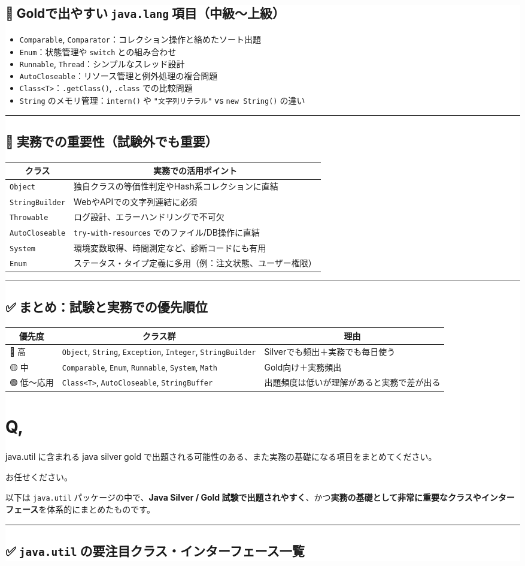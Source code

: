 ## 📗 Goldで出やすい `java.lang` 項目（中級〜上級）

- `Comparable`, `Comparator`：コレクション操作と絡めたソート出題
- `Enum`：状態管理や `switch` との組み合わせ
- `Runnable`, `Thread`：シンプルなスレッド設計
- `AutoCloseable`：リソース管理と例外処理の複合問題
- `Class<T>`：`.getClass()`, `.class` での比較問題
- `String` のメモリ管理：`intern()` や `"文字列リテラル"` vs `new String()` の違い

---

## 🧠 実務での重要性（試験外でも重要）

| クラス | 実務での活用ポイント |
| --- | --- |
| `Object` | 独自クラスの等価性判定やHash系コレクションに直結 |
| `StringBuilder` | WebやAPIでの文字列連結に必須 |
| `Throwable` | ログ設計、エラーハンドリングで不可欠 |
| `AutoCloseable` | `try-with-resources` でのファイル/DB操作に直結 |
| `System` | 環境変数取得、時間測定など、診断コードにも有用 |
| `Enum` | ステータス・タイプ定義に多用（例：注文状態、ユーザー権限） |

---

## ✅ まとめ：試験と実務での優先順位

| 優先度 | クラス群 | 理由 |
| --- | --- | --- |
| 🔴 高 | `Object`, `String`, `Exception`, `Integer`, `StringBuilder` | Silverでも頻出＋実務でも毎日使う |
| 🟡 中 | `Comparable`, `Enum`, `Runnable`, `System`, `Math` | Gold向け＋実務頻出 |
| 🟢 低〜応用 | `Class<T>`, `AutoCloseable`, `StringBuffer` | 出題頻度は低いが理解があると実務で差が出る |

# Q,

java.util に含まれる java silver gold で出題される可能性のある、また実務の基礎になる項目をまとめてください。

お任せください。

以下は `java.util` パッケージの中で、**Java Silver / Gold 試験で出題されやすく**、かつ**実務の基礎として非常に重要なクラスやインターフェース**を体系的にまとめたものです。

---

## ✅ `java.util` の要注目クラス・インターフェース一覧
